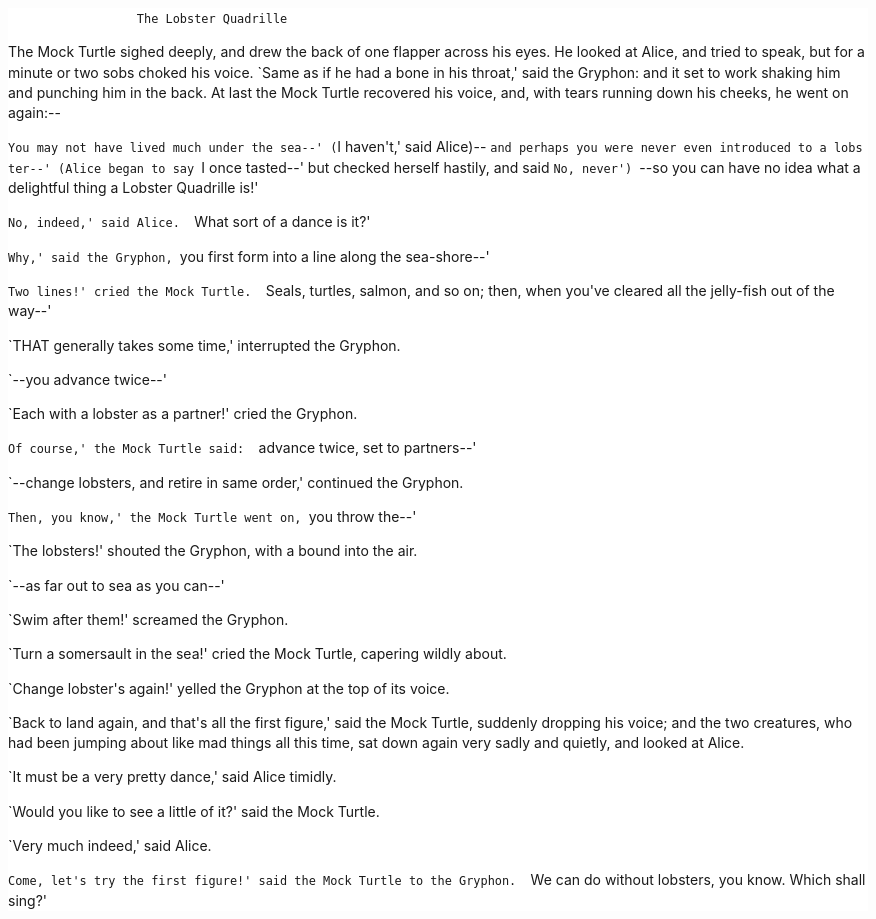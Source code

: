                       The Lobster Quadrille


  The Mock Turtle sighed deeply, and drew the back of one flapper
across his eyes.  He looked at Alice, and tried to speak, but for
a minute or two sobs choked his voice.  `Same as if he had a bone
in his throat,' said the Gryphon:  and it set to work shaking him
and punching him in the back.  At last the Mock Turtle recovered
his voice, and, with tears running down his cheeks, he went on
again:--

  `You may not have lived much under the sea--' (`I haven't,' said Alice)--
`and perhaps you were never even introduced to a lobster--'
(Alice began to say `I once tasted--' but checked herself hastily,
and said `No, never') `--so you can have no idea what a delightful
thing a Lobster Quadrille is!'

  `No, indeed,' said Alice.  `What sort of a dance is it?'

  `Why,' said the Gryphon, `you first form into a line along the sea-shore--'

  `Two lines!' cried the Mock Turtle.  `Seals, turtles, salmon, and so on;
then, when you've cleared all the jelly-fish out of the way--'

  `THAT generally takes some time,' interrupted the Gryphon.

  `--you advance twice--'

  `Each with a lobster as a partner!' cried the Gryphon.

  `Of course,' the Mock Turtle said:  `advance twice, set to
partners--'

  `--change lobsters, and retire in same order,' continued the
Gryphon.

  `Then, you know,' the Mock Turtle went on, `you throw the--'

  `The lobsters!' shouted the Gryphon, with a bound into the air.

  `--as far out to sea as you can--'

  `Swim after them!' screamed the Gryphon.

  `Turn a somersault in the sea!' cried the Mock Turtle,
capering wildly about.

  `Change lobster's again!' yelled the Gryphon at the top of its voice.

  `Back to land again, and that's all the first figure,' said the
Mock Turtle, suddenly dropping his voice; and the two creatures,
who had been jumping about like mad things all this time, sat
down again very sadly and quietly, and looked at Alice.

  `It must be a very pretty dance,' said Alice timidly.

  `Would you like to see a little of it?' said the Mock Turtle.

  `Very much indeed,' said Alice.

  `Come, let's try the first figure!' said the Mock Turtle to the
Gryphon.  `We can do without lobsters, you know.  Which shall
sing?'
